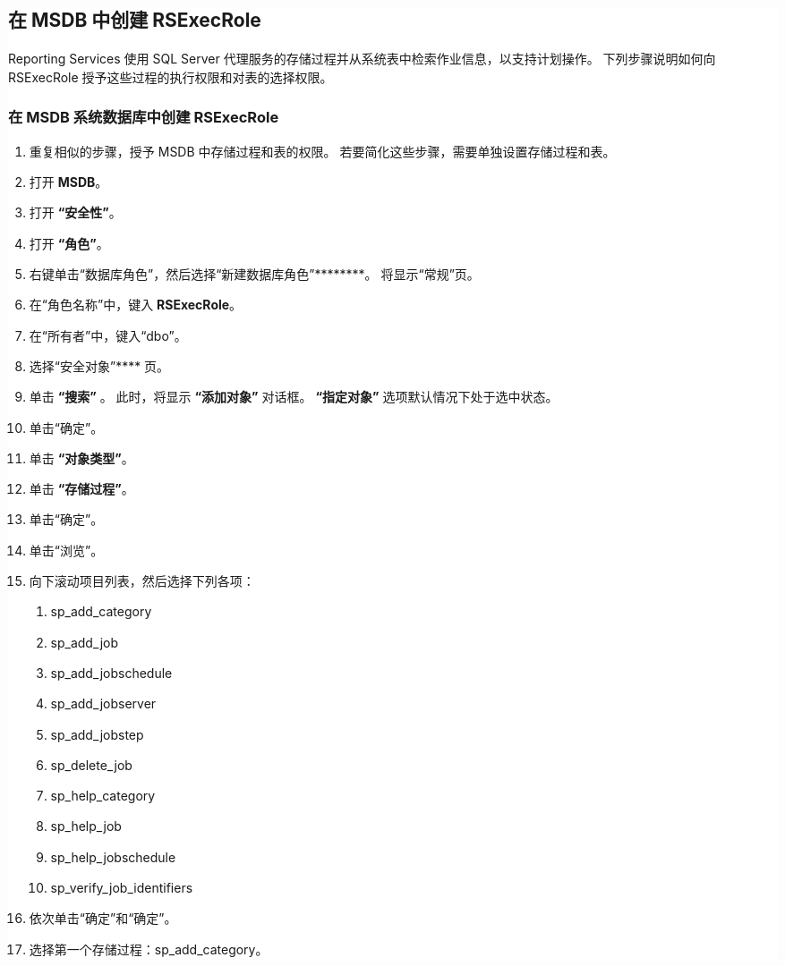 ## <a name="create-rsexecrole-in-msdb"></a>在 MSDB 中创建 RSExecRole  
 Reporting Services 使用 SQL Server 代理服务的存储过程并从系统表中检索作业信息，以支持计划操作。 下列步骤说明如何向 RSExecRole 授予这些过程的执行权限和对表的选择权限。  
  
### <a name="to-create-rsexecrole-in-the-msdb-system-database"></a>在 MSDB 系统数据库中创建 RSExecRole  
  
1.  重复相似的步骤，授予 MSDB 中存储过程和表的权限。 若要简化这些步骤，需要单独设置存储过程和表。  
  
2.  打开 **MSDB**。  
  
3.  打开 **“安全性”**。  
  
4.  打开 **“角色”**。  
  
5.  右键单击“数据库角色”，然后选择“新建数据库角色”********。 将显示“常规”页。  
  
6.  在“角色名称”中，键入 **RSExecRole**。  
  
7.  在“所有者”中，键入“dbo”。  
  
8.  选择“安全对象”**** 页。  
  
9.  单击 **“搜索”** 。 此时，将显示 **“添加对象”** 对话框。 **“指定对象”** 选项默认情况下处于选中状态。  
  
10. 单击“确定”。  
  
11. 单击 **“对象类型”**。  
  
12. 单击 **“存储过程”**。  
  
13. 单击“确定”。  
  
14. 单击“浏览”。  
  
15. 向下滚动项目列表，然后选择下列各项：  
  
    1.  sp_add_category  
  
    2.  sp_add_job  
  
    3.  sp_add_jobschedule  
  
    4.  sp_add_jobserver  
  
    5.  sp_add_jobstep  
  
    6.  sp_delete_job  
  
    7.  sp_help_category  
  
    8.  sp_help_job  
  
    9. sp_help_jobschedule  
  
    10. sp_verify_job_identifiers  
  
16. 依次单击“确定”和“确定”。  
  
17. 选择第一个存储过程：sp_add_category。  
  